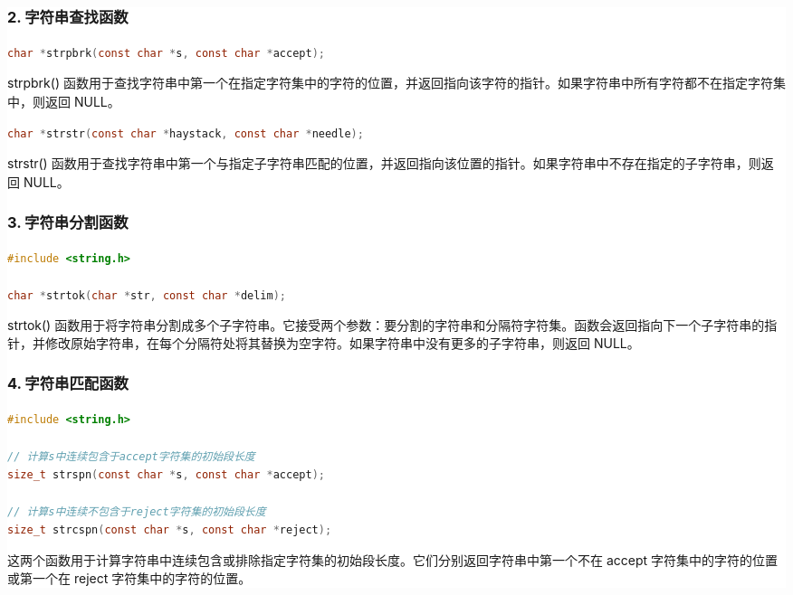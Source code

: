 ### 2. 字符串查找函数
```c
char *strpbrk(const char *s, const char *accept);
```
strpbrk() 函数用于查找字符串中第一个在指定字符集中的字符的位置，并返回指向该字符的指针。如果字符串中所有字符都不在指定字符集中，则返回 NULL。

```c
char *strstr(const char *haystack, const char *needle);
```
strstr() 函数用于查找字符串中第一个与指定子字符串匹配的位置，并返回指向该位置的指针。如果字符串中不存在指定的子字符串，则返回 NULL。

### 3. 字符串分割函数
```c
#include <string.h>

char *strtok(char *str, const char *delim);
```
strtok() 函数用于将字符串分割成多个子字符串。它接受两个参数：要分割的字符串和分隔符字符集。函数会返回指向下一个子字符串的指针，并修改原始字符串，在每个分隔符处将其替换为空字符。如果字符串中没有更多的子字符串，则返回 NULL。

### 4. 字符串匹配函数
```c
#include <string.h>

// 计算s中连续包含于accept字符集的初始段长度
size_t strspn(const char *s, const char *accept);

// 计算s中连续不包含于reject字符集的初始段长度
size_t strcspn(const char *s, const char *reject);
```
这两个函数用于计算字符串中连续包含或排除指定字符集的初始段长度。它们分别返回字符串中第一个不在 accept 字符集中的字符的位置或第一个在 reject 字符集中的字符的位置。
